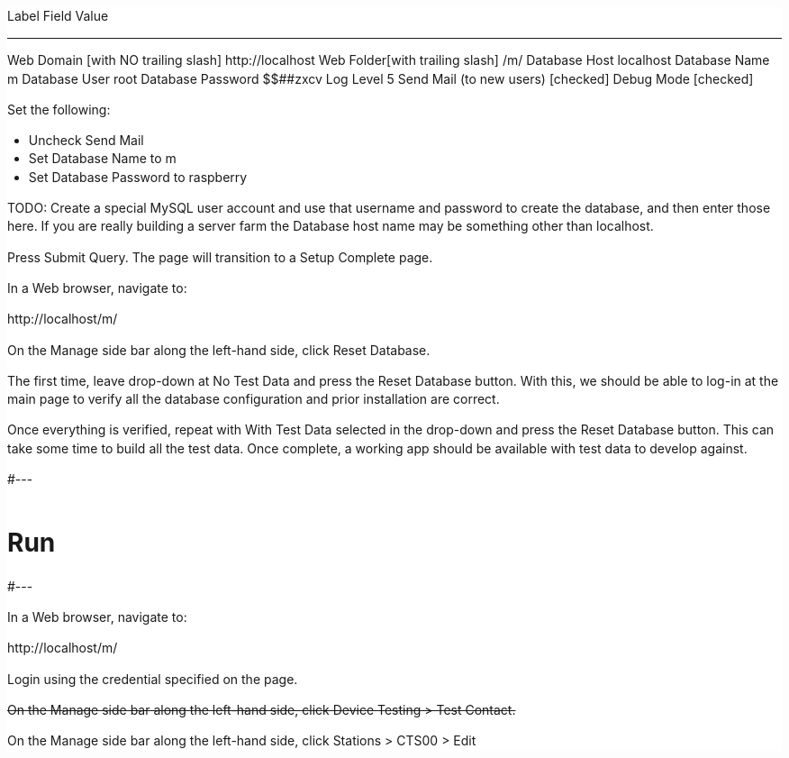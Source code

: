    Label                                      Field Value
   ------------------------------------------ -----------------------------
   Web Domain [with NO trailing slash]        http://localhost
   Web Folder[with trailing slash]            /m/
   Database Host                              localhost
   Database Name                              m
   Database User                              root
   Database Password                          $$##zxcv
   Log Level                                  5
   Send Mail (to new users)                   [checked]
   Debug Mode                                 [checked]

Set the following:

   * Uncheck Send Mail
   * Set Database Name to m
   * Set Database Password to raspberry

TODO: Create a special MySQL user account and use that username and password to
create the database, and then enter those here. If you are really building a
server farm the Database host name may be something other than localhost.

Press Submit Query. The page will transition to a Setup Complete page.

In a Web browser, navigate to:

   http://localhost/m/

On the Manage side bar along the left-hand side, click Reset Database.

The first time, leave drop-down at No Test Data and press the Reset Database
button. With this, we should be able to log-in at the main page to verify all
the database configuration and prior installation are correct.

Once everything is verified, repeat with With Test Data selected in the
drop-down and press the Reset Database button. This can take some time to build
all the test data. Once complete, a working app should be available with test
data to develop against.


#---
# Run
#---

In a Web browser, navigate to:

   http://localhost/m/

Login using the credential specified on the page.

<strike>
On the Manage side bar along the left-hand side, click Device Testing > Test
Contact.
</strike>

On the Manage side bar along the left-hand side, click Stations > CTS00 > Edit
